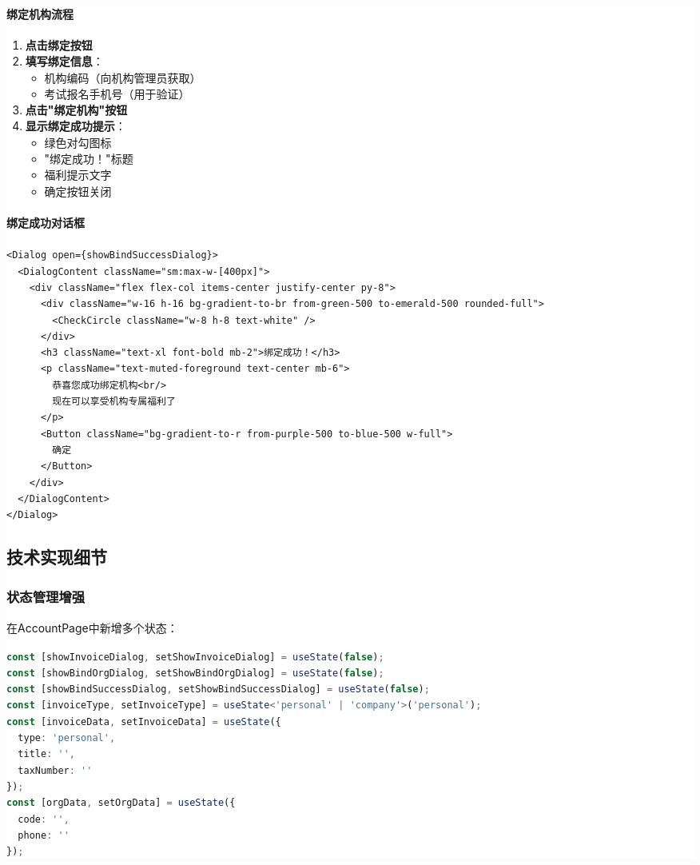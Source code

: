 #### 绑定机构流程
1. **点击绑定按钮**
2. **填写绑定信息**：
   - 机构编码（向机构管理员获取）
   - 考试报名手机号（用于验证）
3. **点击"绑定机构"按钮**
4. **显示绑定成功提示**：
   - 绿色对勾图标
   - "绑定成功！"标题
   - 福利提示文字
   - 确定按钮关闭

#### 绑定成功对话框
```tsx
<Dialog open={showBindSuccessDialog}>
  <DialogContent className="sm:max-w-[400px]">
    <div className="flex flex-col items-center justify-center py-8">
      <div className="w-16 h-16 bg-gradient-to-br from-green-500 to-emerald-500 rounded-full">
        <CheckCircle className="w-8 h-8 text-white" />
      </div>
      <h3 className="text-xl font-bold mb-2">绑定成功！</h3>
      <p className="text-muted-foreground text-center mb-6">
        恭喜您成功绑定机构<br/>
        现在可以享受机构专属福利了
      </p>
      <Button className="bg-gradient-to-r from-purple-500 to-blue-500 w-full">
        确定
      </Button>
    </div>
  </DialogContent>
</Dialog>
```

## 技术实现细节

### 状态管理增强
在AccountPage中新增多个状态：
```typescript
const [showInvoiceDialog, setShowInvoiceDialog] = useState(false);
const [showBindOrgDialog, setShowBindOrgDialog] = useState(false);
const [showBindSuccessDialog, setShowBindSuccessDialog] = useState(false);
const [invoiceType, setInvoiceType] = useState<'personal' | 'company'>('personal');
const [invoiceData, setInvoiceData] = useState({
  type: 'personal',
  title: '',
  taxNumber: ''
});
const [orgData, setOrgData] = useState({
  code: '',
  phone: ''
});
```
